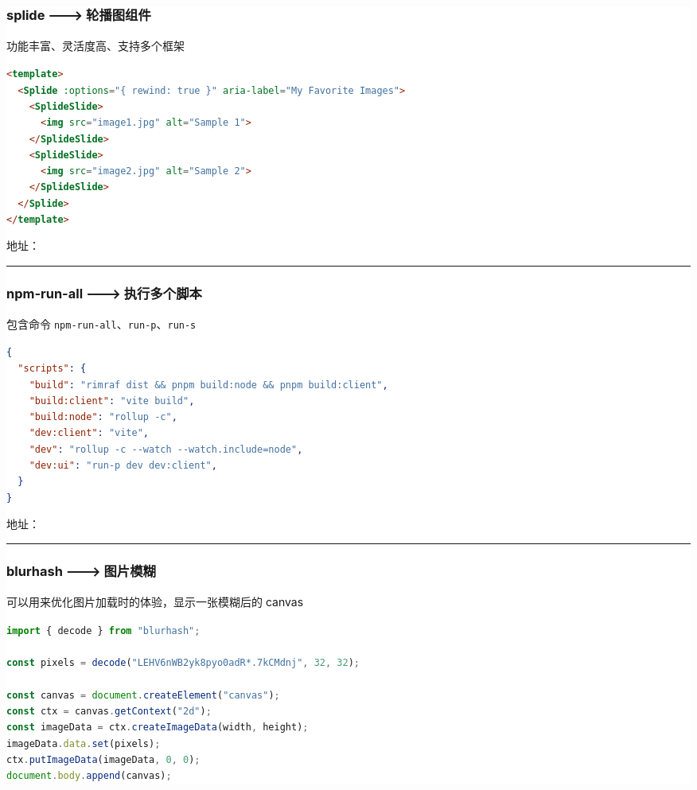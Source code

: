 ### splide ---> 轮播图组件 <GitHubStar repo="Splidejs/splide" />

功能丰富、灵活度高、支持多个框架

```html
<template>
  <Splide :options="{ rewind: true }" aria-label="My Favorite Images">
    <SplideSlide>
      <img src="image1.jpg" alt="Sample 1">
    </SplideSlide>
    <SplideSlide>
      <img src="image2.jpg" alt="Sample 2">
    </SplideSlide>
  </Splide>
</template>
```

地址：<GitHubLink repo="Splidejs/splide" />

---

### npm-run-all ---> 执行多个脚本 <GitHubStar repo="mysticatea/npm-run-all" />

包含命令 `npm-run-all`、`run-p`、`run-s`

```json
{
  "scripts": {
    "build": "rimraf dist && pnpm build:node && pnpm build:client",
    "build:client": "vite build",
    "build:node": "rollup -c",
    "dev:client": "vite",
    "dev": "rollup -c --watch --watch.include=node",
    "dev:ui": "run-p dev dev:client",
  }
}
```

地址：<GitHubLink repo="mysticatea/npm-run-all" />

---

### blurhash ---> 图片模糊 <GitHubStar repo="woltapp/blurhash" />

可以用来优化图片加载时的体验，显示一张模糊后的 canvas

```js
import { decode } from "blurhash";

const pixels = decode("LEHV6nWB2yk8pyo0adR*.7kCMdnj", 32, 32);

const canvas = document.createElement("canvas");
const ctx = canvas.getContext("2d");
const imageData = ctx.createImageData(width, height);
imageData.data.set(pixels);
ctx.putImageData(imageData, 0, 0);
document.body.append(canvas);
```
